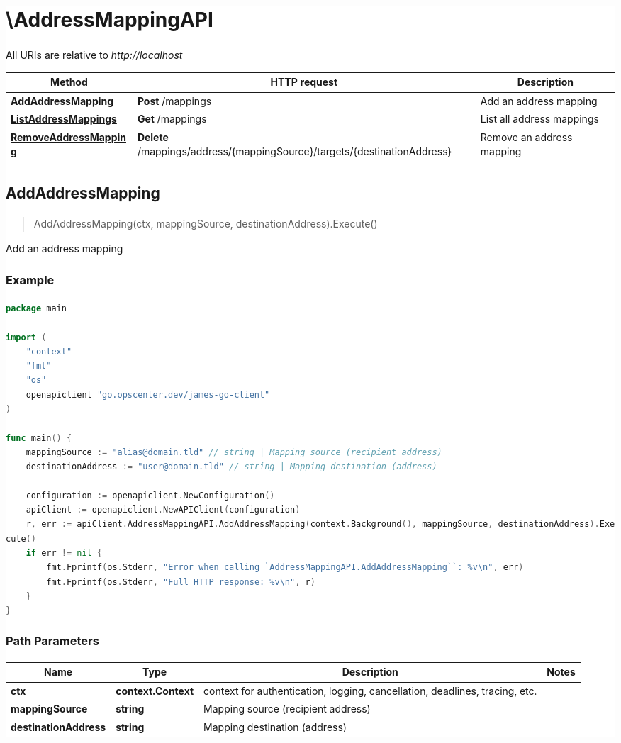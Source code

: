 # \AddressMappingAPI

All URIs are relative to *http://localhost*

Method | HTTP request | Description
------------- | ------------- | -------------
[**AddAddressMapping**](AddressMappingAPI.md#AddAddressMapping) | **Post** /mappings | Add an address mapping
[**ListAddressMappings**](AddressMappingAPI.md#ListAddressMappings) | **Get** /mappings | List all address mappings
[**RemoveAddressMapping**](AddressMappingAPI.md#RemoveAddressMapping) | **Delete** /mappings/address/{mappingSource}/targets/{destinationAddress} | Remove an address mapping



## AddAddressMapping

> AddAddressMapping(ctx, mappingSource, destinationAddress).Execute()

Add an address mapping

### Example

```go
package main

import (
    "context"
    "fmt"
    "os"
    openapiclient "go.opscenter.dev/james-go-client"
)

func main() {
    mappingSource := "alias@domain.tld" // string | Mapping source (recipient address)
    destinationAddress := "user@domain.tld" // string | Mapping destination (address)

    configuration := openapiclient.NewConfiguration()
    apiClient := openapiclient.NewAPIClient(configuration)
    r, err := apiClient.AddressMappingAPI.AddAddressMapping(context.Background(), mappingSource, destinationAddress).Execute()
    if err != nil {
        fmt.Fprintf(os.Stderr, "Error when calling `AddressMappingAPI.AddAddressMapping``: %v\n", err)
        fmt.Fprintf(os.Stderr, "Full HTTP response: %v\n", r)
    }
}
```

### Path Parameters


Name | Type | Description  | Notes
------------- | ------------- | ------------- | -------------
**ctx** | **context.Context** | context for authentication, logging, cancellation, deadlines, tracing, etc.
**mappingSource** | **string** | Mapping source (recipient address) | 
**destinationAddress** | **string** | Mapping destination (address) | 
